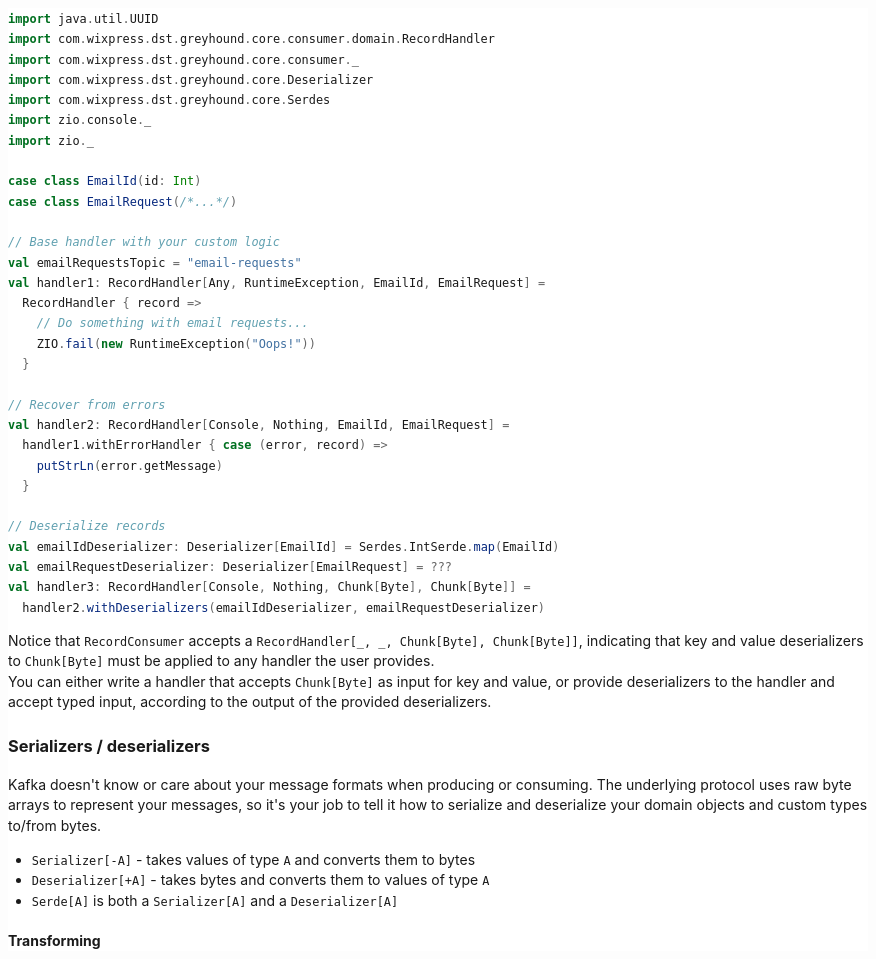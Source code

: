 ```scala
import java.util.UUID
import com.wixpress.dst.greyhound.core.consumer.domain.RecordHandler
import com.wixpress.dst.greyhound.core.consumer._
import com.wixpress.dst.greyhound.core.Deserializer
import com.wixpress.dst.greyhound.core.Serdes
import zio.console._
import zio._

case class EmailId(id: Int)
case class EmailRequest(/*...*/)

// Base handler with your custom logic
val emailRequestsTopic = "email-requests"
val handler1: RecordHandler[Any, RuntimeException, EmailId, EmailRequest] =
  RecordHandler { record =>
    // Do something with email requests...
    ZIO.fail(new RuntimeException("Oops!"))
  }

// Recover from errors
val handler2: RecordHandler[Console, Nothing, EmailId, EmailRequest] =
  handler1.withErrorHandler { case (error, record) =>
    putStrLn(error.getMessage)
  }

// Deserialize records
val emailIdDeserializer: Deserializer[EmailId] = Serdes.IntSerde.map(EmailId)
val emailRequestDeserializer: Deserializer[EmailRequest] = ???
val handler3: RecordHandler[Console, Nothing, Chunk[Byte], Chunk[Byte]] =
  handler2.withDeserializers(emailIdDeserializer, emailRequestDeserializer)

```

Notice that `RecordConsumer` accepts a `RecordHandler[_, _, Chunk[Byte], Chunk[Byte]]`, indicating that
key and value deserializers to `Chunk[Byte]` must be applied to any handler the user provides.<br>
You can either write a handler that accepts `Chunk[Byte]` as input for key and value, or provide deserializers to the handler
and accept typed input, according to the output of the provided deserializers. 

### Serializers / deserializers

Kafka doesn't know or care about your message formats when producing or consuming. The underlying
protocol uses raw byte arrays to represent your messages, so it's your job to tell it how to serialize
and deserialize your domain objects and custom types to/from bytes.

 * `Serializer[-A]` - takes values of type `A` and converts them to bytes
 * `Deserializer[+A]` - takes bytes and converts them to values of type `A`
 * `Serde[A]` is both a `Serializer[A]` and a `Deserializer[A]`

#### Transforming
